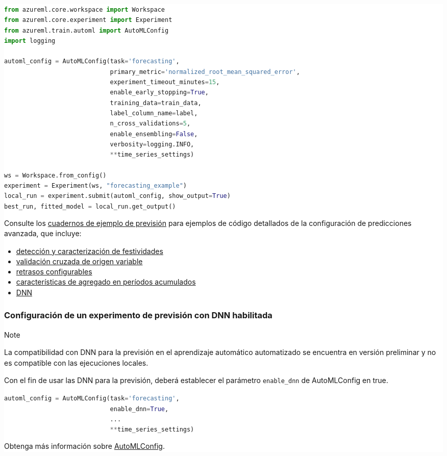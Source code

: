 ```python
from azureml.core.workspace import Workspace
from azureml.core.experiment import Experiment
from azureml.train.automl import AutoMLConfig
import logging

automl_config = AutoMLConfig(task='forecasting',
                             primary_metric='normalized_root_mean_squared_error',
                             experiment_timeout_minutes=15,
                             enable_early_stopping=True,
                             training_data=train_data,
                             label_column_name=label,
                             n_cross_validations=5,
                             enable_ensembling=False,
                             verbosity=logging.INFO,
                             **time_series_settings)

ws = Workspace.from_config()
experiment = Experiment(ws, "forecasting_example")
local_run = experiment.submit(automl_config, show_output=True)
best_run, fitted_model = local_run.get_output()
```

Consulte los [cuadernos de ejemplo de previsión](https://github.com/Azure/MachineLearningNotebooks/tree/master/how-to-use-azureml/automated-machine-learning) para ejemplos de código detallados de la configuración de predicciones avanzada, que incluye:

* [detección y caracterización de festividades](https://github.com/Azure/MachineLearningNotebooks/blob/master/how-to-use-azureml/automated-machine-learning/forecasting-bike-share/auto-ml-forecasting-bike-share.ipynb)
* [validación cruzada de origen variable](https://github.com/Azure/MachineLearningNotebooks/blob/master/how-to-use-azureml/automated-machine-learning/forecasting-energy-demand/auto-ml-forecasting-energy-demand.ipynb)
* [retrasos configurables](https://github.com/Azure/MachineLearningNotebooks/blob/master/how-to-use-azureml/automated-machine-learning/forecasting-bike-share/auto-ml-forecasting-bike-share.ipynb)
* [características de agregado en períodos acumulados](https://github.com/Azure/MachineLearningNotebooks/blob/master/how-to-use-azureml/automated-machine-learning/forecasting-energy-demand/auto-ml-forecasting-energy-demand.ipynb)
* [DNN](https://github.com/Azure/MachineLearningNotebooks/blob/master/how-to-use-azureml/automated-machine-learning/forecasting-beer-remote/auto-ml-forecasting-beer-remote.ipynb)

### <a name="configure-a-dnn-enable-forecasting-experiment"></a>Configuración de un experimento de previsión con DNN habilitada

> [!NOTE]
> La compatibilidad con DNN para la previsión en el aprendizaje automático automatizado se encuentra en versión preliminar y no es compatible con las ejecuciones locales.

Con el fin de usar las DNN para la previsión, deberá establecer el parámetro `enable_dnn` de AutoMLConfig en true. 

```python
automl_config = AutoMLConfig(task='forecasting',
                             enable_dnn=True,
                             ...
                             **time_series_settings)
```
Obtenga más información sobre [AutoMLConfig](#configure-and-run-experiment).

